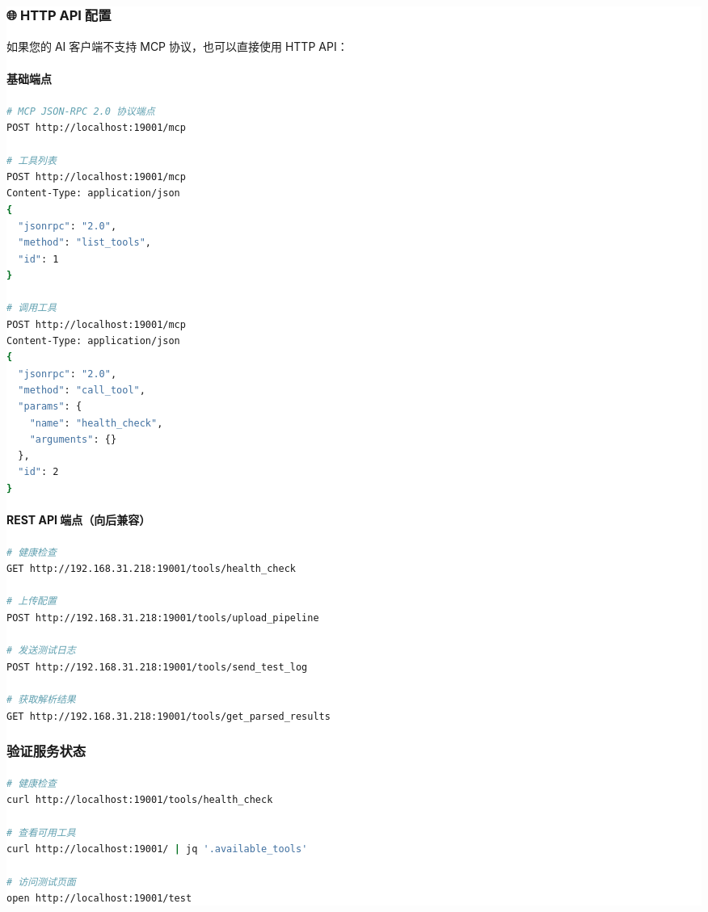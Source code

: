 ### 🌐 HTTP API 配置

如果您的 AI 客户端不支持 MCP 协议，也可以直接使用 HTTP API：

#### 基础端点
```bash
# MCP JSON-RPC 2.0 协议端点
POST http://localhost:19001/mcp

# 工具列表
POST http://localhost:19001/mcp
Content-Type: application/json
{
  "jsonrpc": "2.0",
  "method": "list_tools",
  "id": 1
}

# 调用工具
POST http://localhost:19001/mcp
Content-Type: application/json
{
  "jsonrpc": "2.0",
  "method": "call_tool",
  "params": {
    "name": "health_check",
    "arguments": {}
  },
  "id": 2
}
```

#### REST API 端点（向后兼容）
```bash
# 健康检查
GET http://192.168.31.218:19001/tools/health_check

# 上传配置
POST http://192.168.31.218:19001/tools/upload_pipeline

# 发送测试日志
POST http://192.168.31.218:19001/tools/send_test_log

# 获取解析结果
GET http://192.168.31.218:19001/tools/get_parsed_results
```

### 验证服务状态

```bash
# 健康检查
curl http://localhost:19001/tools/health_check

# 查看可用工具
curl http://localhost:19001/ | jq '.available_tools'

# 访问测试页面
open http://localhost:19001/test
```
